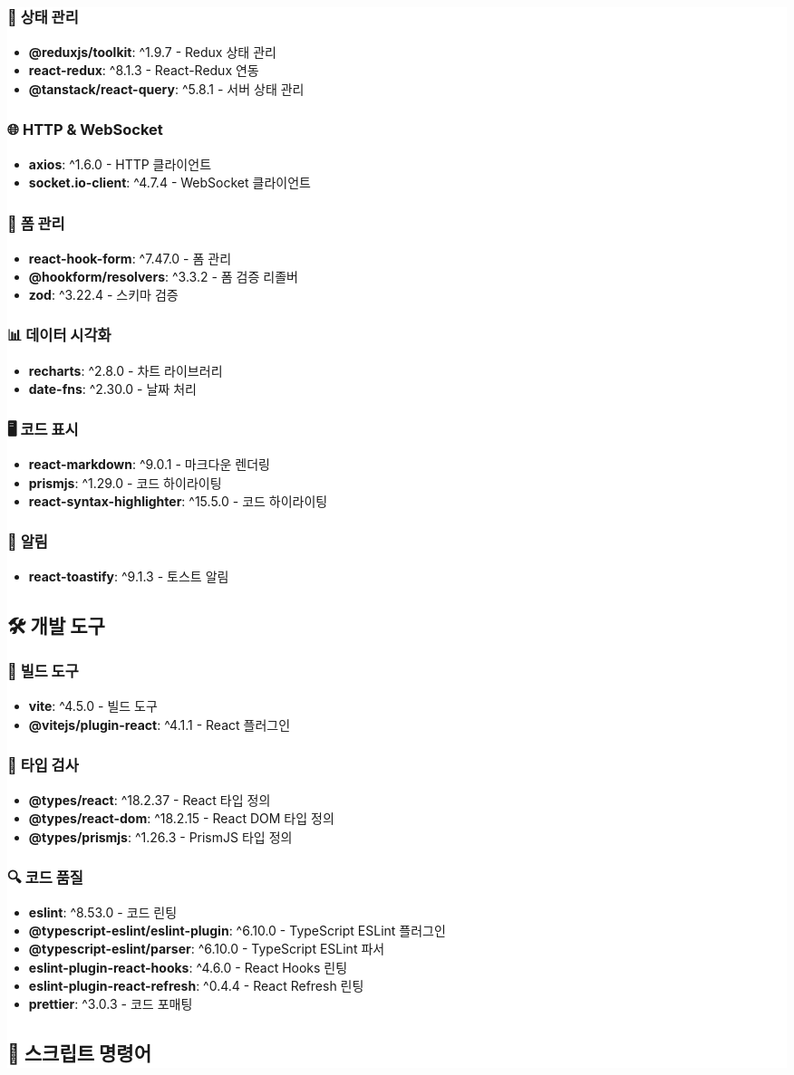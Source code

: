 ### 🔄 **상태 관리**
- **@reduxjs/toolkit**: ^1.9.7 - Redux 상태 관리
- **react-redux**: ^8.1.3 - React-Redux 연동
- **@tanstack/react-query**: ^5.8.1 - 서버 상태 관리

### 🌐 **HTTP & WebSocket**
- **axios**: ^1.6.0 - HTTP 클라이언트
- **socket.io-client**: ^4.7.4 - WebSocket 클라이언트

### 📝 **폼 관리**
- **react-hook-form**: ^7.47.0 - 폼 관리
- **@hookform/resolvers**: ^3.3.2 - 폼 검증 리졸버
- **zod**: ^3.22.4 - 스키마 검증

### 📊 **데이터 시각화**
- **recharts**: ^2.8.0 - 차트 라이브러리
- **date-fns**: ^2.30.0 - 날짜 처리

### 🖥️ **코드 표시**
- **react-markdown**: ^9.0.1 - 마크다운 렌더링
- **prismjs**: ^1.29.0 - 코드 하이라이팅
- **react-syntax-highlighter**: ^15.5.0 - 코드 하이라이팅

### 🔔 **알림**
- **react-toastify**: ^9.1.3 - 토스트 알림

## 🛠️ **개발 도구**

### 🔧 **빌드 도구**
- **vite**: ^4.5.0 - 빌드 도구
- **@vitejs/plugin-react**: ^4.1.1 - React 플러그인

### 🧪 **타입 검사**
- **@types/react**: ^18.2.37 - React 타입 정의
- **@types/react-dom**: ^18.2.15 - React DOM 타입 정의
- **@types/prismjs**: ^1.26.3 - PrismJS 타입 정의

### 🔍 **코드 품질**
- **eslint**: ^8.53.0 - 코드 린팅
- **@typescript-eslint/eslint-plugin**: ^6.10.0 - TypeScript ESLint 플러그인
- **@typescript-eslint/parser**: ^6.10.0 - TypeScript ESLint 파서
- **eslint-plugin-react-hooks**: ^4.6.0 - React Hooks 린팅
- **eslint-plugin-react-refresh**: ^0.4.4 - React Refresh 린팅
- **prettier**: ^3.0.3 - 코드 포매팅

## 🚀 **스크립트 명령어**
